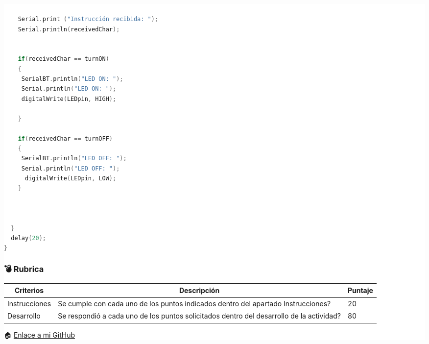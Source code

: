 ```C++
         
    Serial.print ("Instrucción recibida: ");
    Serial.println(receivedChar);

   
    if(receivedChar == turnON)
    {
     SerialBT.println("LED ON: ");
     Serial.println("LED ON: ");
     digitalWrite(LEDpin, HIGH);
       
    }
      
    if(receivedChar == turnOFF)
    {
     SerialBT.println("LED OFF: ");
     Serial.println("LED OFF: ");
      digitalWrite(LEDpin, LOW);
    }    
     
  

  }
  delay(20);
}
```
### :bomb: Rubrica

| Criterios     | Descripción                                                                                  | Puntaje |
| ------------- | -------------------------------------------------------------------------------------------- | ------- |
| Instrucciones | Se cumple con cada uno de los puntos indicados dentro del apartado Instrucciones?            | 20 |
| Desarrollo    | Se respondió a cada uno de los puntos solicitados dentro del desarrollo de la actividad?     | 80      |

:house: [Enlace a mi GitHub](https://github.com/GuillermoSoria97/Sistemas_P)